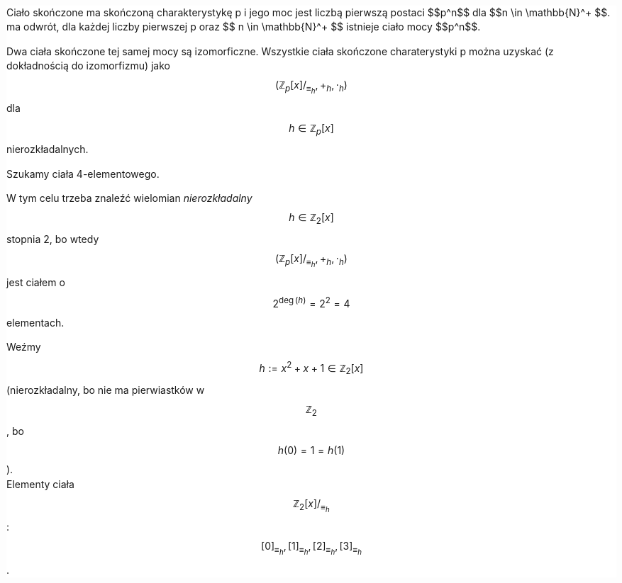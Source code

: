 <div class="theorem" markdown="1">
Ciało skończone ma skończoną charakterystykę p i jego moc jest liczbą pierwszą postaci $$p^n$$ dla $$n \in \mathbb{N}^+ $$. ma odwrót, dla każdej liczby pierwszej p oraz $$ n \in \mathbb{N}^+ $$ istnieje ciało mocy $$p^n$$.

Dwa ciała skończone tej samej mocy są izomorficzne. Wszystkie ciała skończone charaterystyki p można uzyskać (z dokładnością do izomorfizmu) jako $$( \mathbb{Z}_p[x]/_{\equiv_h}, +_h, \cdot_h )$$ dla $$ h \in \mathbb{Z}_p[x] $$ nierozkładalnych.
</div>

<div class="example" markdown="1">
Szukamy ciała 4-elementowego.

W tym celu trzeba znaleźć wielomian _nierozkładalny_ $$h \in \mathbb{Z}_2[x] $$ stopnia 2, bo wtedy $$( \mathbb{Z}_p[x]/_{\equiv_h}, +_h, \cdot_h )$$ jest ciałem o $$2^{\deg(h)} = 2^2 = 4$$ elementach.  

Weźmy $$ h:= x^2+x+1 \in \mathbb{Z}_2[x] $$ (nierozkładalny, bo nie ma pierwiastków w $$\mathbb{Z}_2$$, bo $$h(0) = 1 = h(1)$$ ).  
Elementy ciała $$\mathbb{Z}_2[x]/_{\equiv_h}$$ : $$[0]_{\equiv_h}, [1]_{\equiv_h}, [2]_{\equiv_h}, [3]_{\equiv_h}$$.
</div>